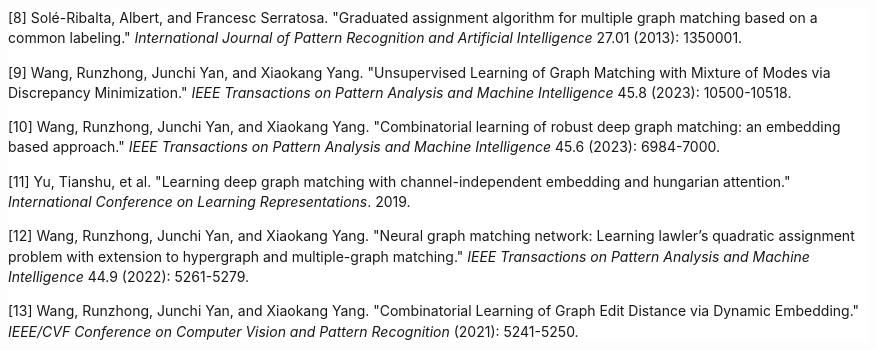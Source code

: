 [8] Solé-Ribalta, Albert, and Francesc Serratosa. "Graduated assignment algorithm for multiple graph matching based on a common labeling." _International Journal of Pattern Recognition and Artificial Intelligence_ 27.01 (2013): 1350001.

[9] Wang, Runzhong, Junchi Yan, and Xiaokang Yang. "Unsupervised Learning of Graph Matching with Mixture of Modes via Discrepancy Minimization." _IEEE Transactions on Pattern Analysis and Machine Intelligence_ 45.8 (2023): 10500-10518.

[10] Wang, Runzhong, Junchi Yan, and Xiaokang Yang. "Combinatorial learning of robust deep graph matching: an embedding based approach." _IEEE Transactions on Pattern Analysis and Machine Intelligence_ 45.6 (2023): 6984-7000.

[11] Yu, Tianshu, et al. "Learning deep graph matching with channel-independent embedding and hungarian attention." _International Conference on Learning Representations_. 2019.

[12] Wang, Runzhong, Junchi Yan, and Xiaokang Yang. "Neural graph matching network: Learning lawler’s quadratic assignment problem with extension to hypergraph and multiple-graph matching." _IEEE Transactions on Pattern Analysis and Machine Intelligence_ 44.9 (2022): 5261-5279.

[13] Wang, Runzhong, Junchi Yan, and Xiaokang Yang. "Combinatorial Learning of Graph Edit Distance via Dynamic Embedding." _IEEE/CVF Conference on Computer Vision and Pattern Recognition_ (2021): 5241-5250.